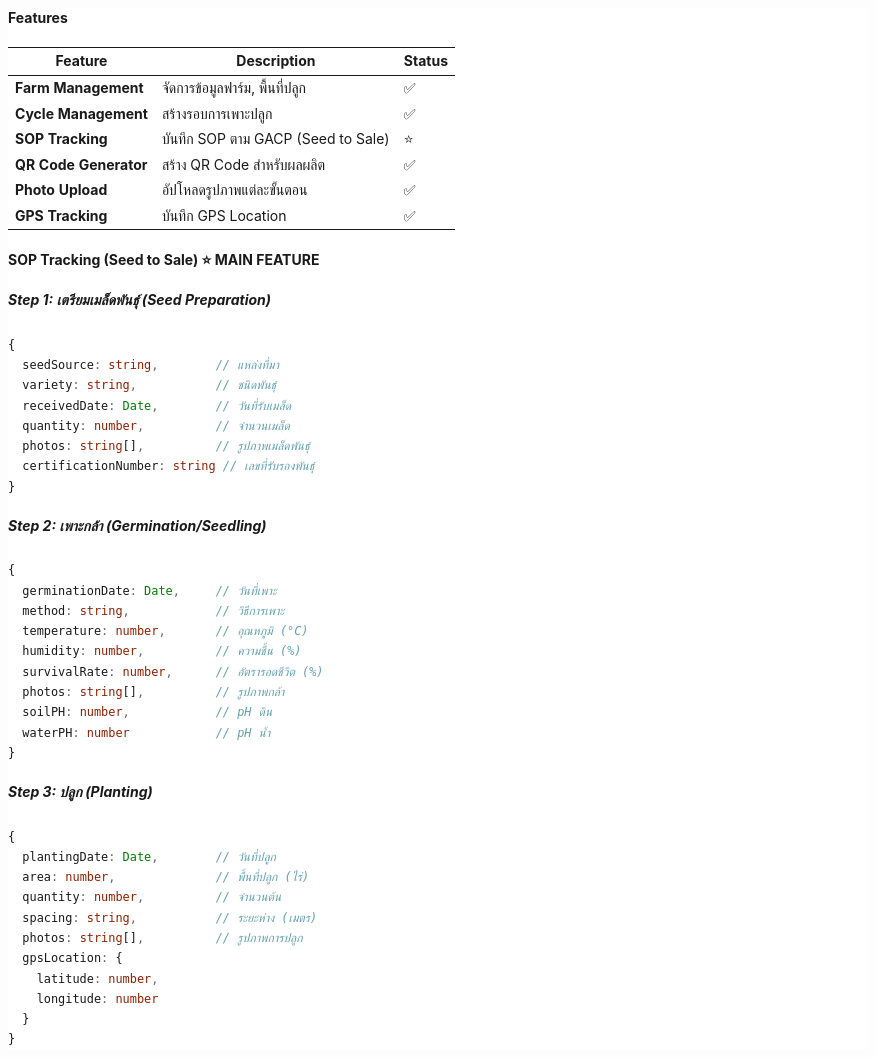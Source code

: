 #### **Features**

| Feature               | Description                        | Status |
| --------------------- | ---------------------------------- | ------ |
| **Farm Management**   | จัดการข้อมูลฟาร์ม, พื้นที่ปลูก     | ✅     |
| **Cycle Management**  | สร้างรอบการเพาะปลูก                | ✅     |
| **SOP Tracking**      | บันทึก SOP ตาม GACP (Seed to Sale) | ⭐     |
| **QR Code Generator** | สร้าง QR Code สำหรับผลผลิต         | ✅     |
| **Photo Upload**      | อัปโหลดรูปภาพแต่ละขั้นตอน          | ✅     |
| **GPS Tracking**      | บันทึก GPS Location                | ✅     |

#### **SOP Tracking (Seed to Sale)** ⭐ **MAIN FEATURE**

##### **Step 1: เตรียมเมล็ดพันธุ์ (Seed Preparation)**

```typescript
{
  seedSource: string,        // แหล่งที่มา
  variety: string,           // ชนิดพันธุ์
  receivedDate: Date,        // วันที่รับเมล็ด
  quantity: number,          // จำนวนเมล็ด
  photos: string[],          // รูปภาพเมล็ดพันธุ์
  certificationNumber: string // เลขที่รับรองพันธุ์
}
```

##### **Step 2: เพาะกล้า (Germination/Seedling)**

```typescript
{
  germinationDate: Date,     // วันที่เพาะ
  method: string,            // วิธีการเพาะ
  temperature: number,       // อุณหภูมิ (°C)
  humidity: number,          // ความชื้น (%)
  survivalRate: number,      // อัตรารอดชีวิต (%)
  photos: string[],          // รูปภาพกล้า
  soilPH: number,            // pH ดิน
  waterPH: number            // pH น้ำ
}
```

##### **Step 3: ปลูก (Planting)**

```typescript
{
  plantingDate: Date,        // วันที่ปลูก
  area: number,              // พื้นที่ปลูก (ไร่)
  quantity: number,          // จำนวนต้น
  spacing: string,           // ระยะห่าง (เมตร)
  photos: string[],          // รูปภาพการปลูก
  gpsLocation: {
    latitude: number,
    longitude: number
  }
}
```
